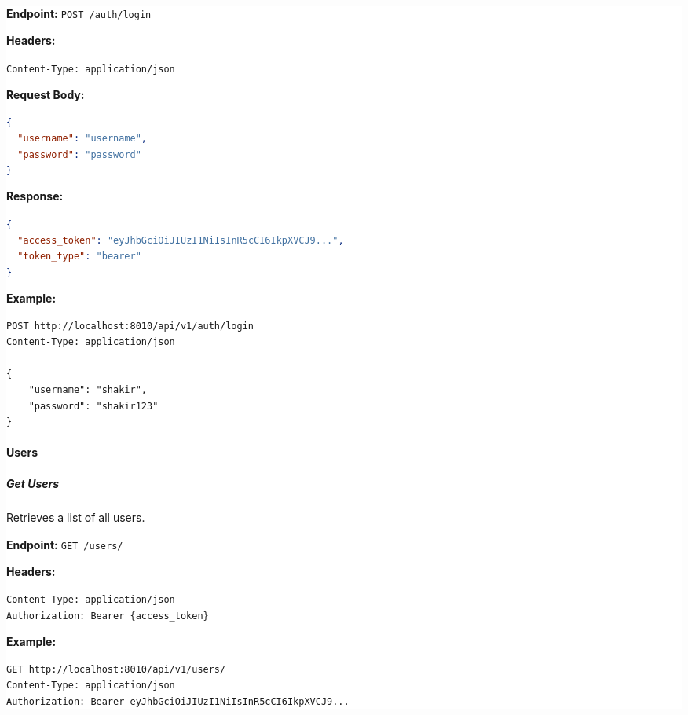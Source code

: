 **Endpoint:** `POST /auth/login`

**Headers:**

```
Content-Type: application/json
```

**Request Body:**

```json
{
  "username": "username",
  "password": "password"
}
```

**Response:**

```json
{
  "access_token": "eyJhbGciOiJIUzI1NiIsInR5cCI6IkpXVCJ9...",
  "token_type": "bearer"
}
```

**Example:**

```http
POST http://localhost:8010/api/v1/auth/login
Content-Type: application/json

{
    "username": "shakir",
    "password": "shakir123"
}
```

#### Users

##### Get Users

Retrieves a list of all users.

**Endpoint:** `GET /users/`

**Headers:**

```
Content-Type: application/json
Authorization: Bearer {access_token}
```

**Example:**

```http
GET http://localhost:8010/api/v1/users/
Content-Type: application/json
Authorization: Bearer eyJhbGciOiJIUzI1NiIsInR5cCI6IkpXVCJ9...
```
